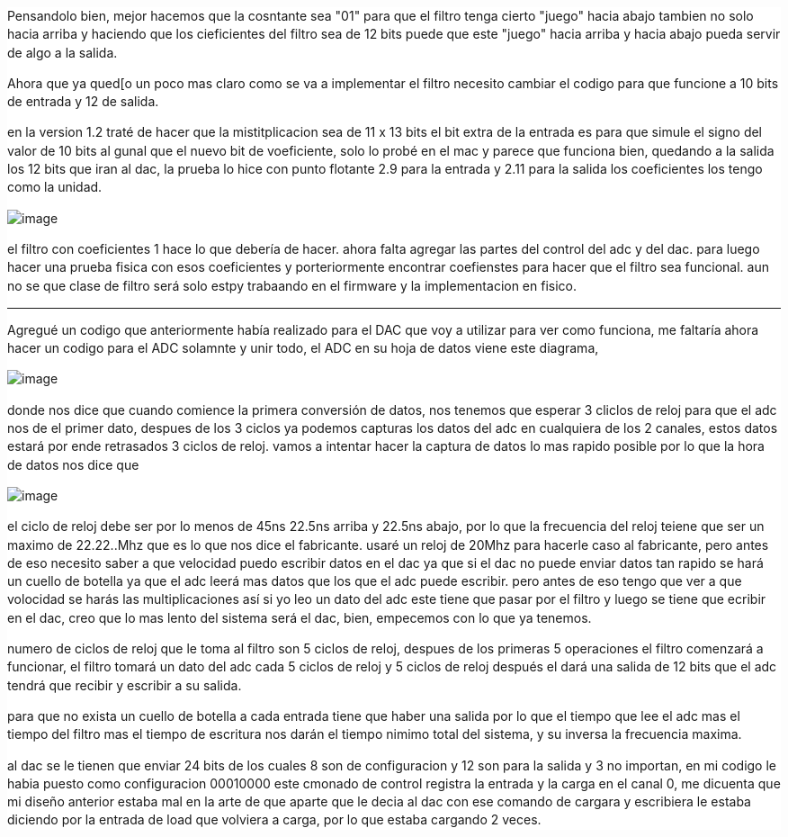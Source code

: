 Pensandolo bien, mejor hacemos que la cosntante sea "01" para que el filtro tenga cierto "juego" hacia abajo tambien no solo hacia arriba y haciendo que los cieficientes del filtro sea de 12 bits puede que este "juego" hacia arriba y hacia abajo pueda servir de algo a la salida.

Ahora que ya qued[o un poco mas claro como se va a implementar el filtro necesito cambiar el codigo para que funcione a 10 bits de entrada y 12 de salida.

en la version 1.2 traté de hacer que la mistitplicacion sea de 11 x 13 bits el bit extra de la entrada es para que simule el signo del valor de 10 bits al gunal que el nuevo bit de voeficiente, solo lo probé en el mac y parece que funciona bien, quedando a la salida los 12 bits que iran al dac, la prueba lo hice con punto flotante 2.9 para la entrada y 2.11 para la salida los coeficientes los tengo como la unidad.

![image](https://github.com/user-attachments/assets/0e1976b9-9b6e-4bed-83af-b5c08843dd82)

el filtro con coeficientes 1 hace lo que debería de hacer. ahora falta agregar las partes del control del adc y del dac. para luego hacer una prueba fisica con esos coeficientes y porteriormente encontrar coefienstes para hacer que el filtro sea funcional. aun no se que clase de filtro será solo estpy trabaando en el firmware y la implementacion en fisico.
 
------------------------------------------------------------------------------------------------------------------------------------------------------------------------
Agregué un codigo que anteriormente había realizado para el DAC que voy a utilizar para ver como funciona, me faltaría ahora hacer un codigo para el ADC solamnte y unir todo, el ADC en su hoja de datos viene este diagrama,

![image](https://github.com/user-attachments/assets/55ea225a-dc44-4f3b-a52d-a0892a49ef61)

donde nos dice que cuando comience la primera conversión de datos, nos tenemos que esperar 3 cliclos de reloj para que el adc nos de el primer dato, despues de los 3 ciclos ya podemos capturas los datos del adc en cualquiera de los 2 canales, estos datos estará por ende retrasados 3 ciclos de reloj. vamos a intentar hacer la captura de datos lo mas rapido posible por lo que la hora de datos nos dice que

![image](https://github.com/user-attachments/assets/1503e406-820e-4802-8a35-fc974ff66d4c)

el ciclo de reloj debe ser por lo menos de 45ns 22.5ns arriba y 22.5ns abajo, por lo que la frecuencia del reloj teiene que ser un maximo de 22.22..Mhz que es lo que nos dice el fabricante. usaré un reloj de 20Mhz para hacerle caso al fabricante, pero antes de eso necesito saber a que velocidad puedo escribir datos en el dac ya que si el dac no puede enviar datos tan rapido se hará un cuello de botella ya que el adc leerá mas datos que los que el adc puede escribir. pero antes de eso tengo que ver a que volocidad se harás las multiplicaciones así si yo leo un dato del adc este tiene que pasar por el filtro y luego se tiene que ecribir en el dac, creo que lo mas lento del sistema será el dac, bien, empecemos con lo que ya tenemos.

numero de ciclos de reloj que le toma al filtro son 5 ciclos de reloj, despues de los primeras 5 operaciones el filtro comenzará a funcionar, el filtro tomará un dato del adc cada 5 ciclos de reloj y 5 ciclos de reloj después el dará una salida de 12 bits que el adc tendrá que recibir y escribir a su salida.

para que no exista un cuello de botella a cada entrada tiene que haber una salida por lo que el tiempo que lee el adc mas el tiempo del filtro mas el tiempo de escritura nos darán el tiempo nimimo total del sistema, y su inversa la frecuencia maxima.

al dac se le tienen que enviar 24 bits de los cuales 8 son de configuracion y 12 son para la salida y 3 no importan, en mi codigo le habia puesto como configuracion 00010000 este cmonado de control registra la entrada y la carga en el canal 0, me dicuenta que mi diseño anterior estaba mal en la arte de que aparte que le decia al dac con ese comando de cargara y escribiera le estaba diciendo por la entrada de load que volviera a carga, por lo que estaba cargando 2 veces.
